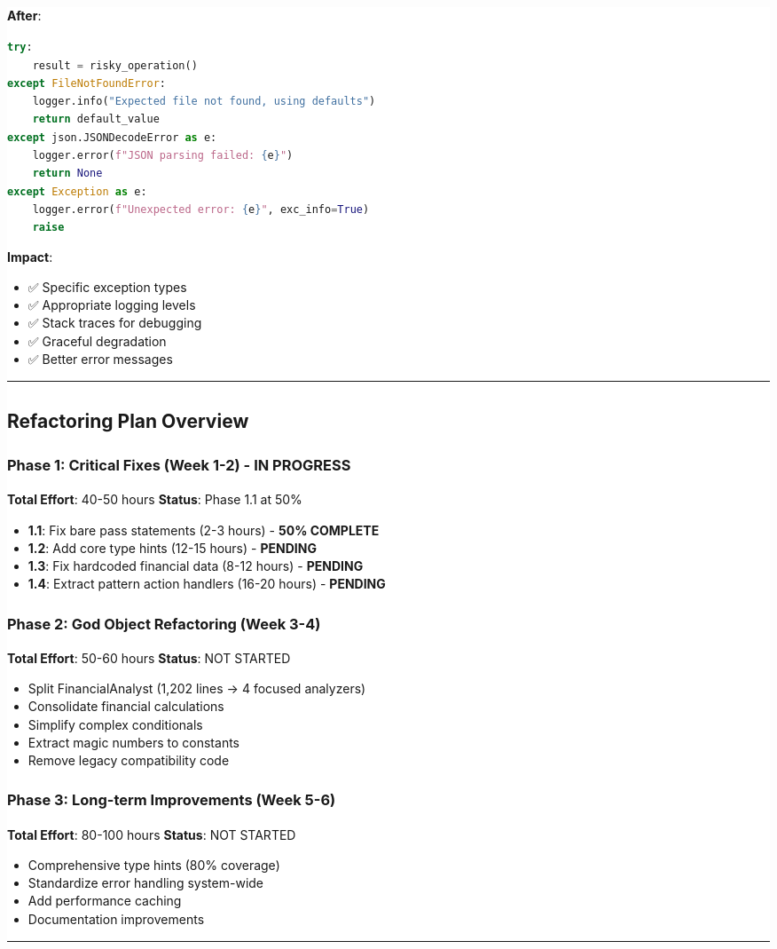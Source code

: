 **After**:
```python
try:
    result = risky_operation()
except FileNotFoundError:
    logger.info("Expected file not found, using defaults")
    return default_value
except json.JSONDecodeError as e:
    logger.error(f"JSON parsing failed: {e}")
    return None
except Exception as e:
    logger.error(f"Unexpected error: {e}", exc_info=True)
    raise
```

**Impact**:
- ✅ Specific exception types
- ✅ Appropriate logging levels
- ✅ Stack traces for debugging
- ✅ Graceful degradation
- ✅ Better error messages

---

## Refactoring Plan Overview

### Phase 1: Critical Fixes (Week 1-2) - **IN PROGRESS**
**Total Effort**: 40-50 hours
**Status**: Phase 1.1 at 50%

- **1.1**: Fix bare pass statements (2-3 hours) - **50% COMPLETE**
- **1.2**: Add core type hints (12-15 hours) - **PENDING**
- **1.3**: Fix hardcoded financial data (8-12 hours) - **PENDING**
- **1.4**: Extract pattern action handlers (16-20 hours) - **PENDING**

### Phase 2: God Object Refactoring (Week 3-4)
**Total Effort**: 50-60 hours
**Status**: NOT STARTED

- Split FinancialAnalyst (1,202 lines → 4 focused analyzers)
- Consolidate financial calculations
- Simplify complex conditionals
- Extract magic numbers to constants
- Remove legacy compatibility code

### Phase 3: Long-term Improvements (Week 5-6)
**Total Effort**: 80-100 hours
**Status**: NOT STARTED

- Comprehensive type hints (80% coverage)
- Standardize error handling system-wide
- Add performance caching
- Documentation improvements

---